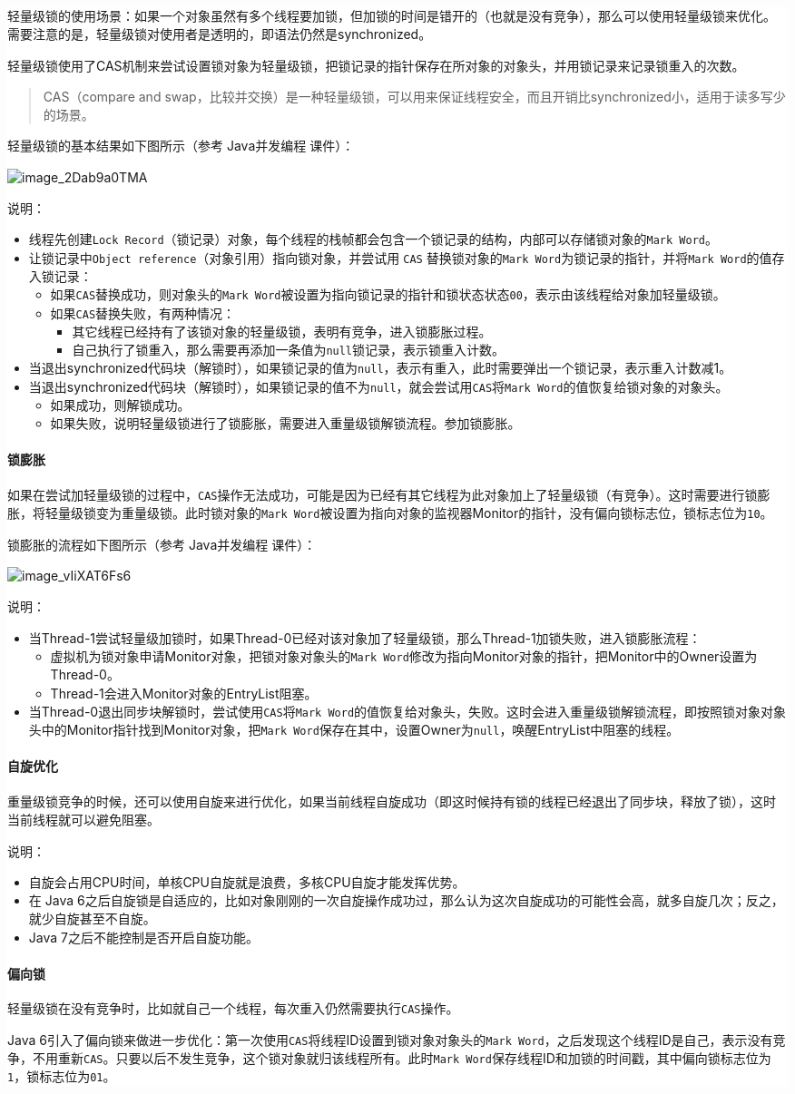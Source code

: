 轻量级锁的使用场景：如果一个对象虽然有多个线程要加锁，但加锁的时间是错开的（也就是没有竞争），那么可以使用轻量级锁来优化。需要注意的是，轻量级锁对使用者是透明的，即语法仍然是synchronized。

轻量级锁使用了CAS机制来尝试设置锁对象为轻量级锁，把锁记录的指针保存在所对象的对象头，并用锁记录来记录锁重入的次数。

> CAS（compare and swap，比较并交换）是一种轻量级锁，可以用来保证线程安全，而且开销比synchronized小，适用于读多写少的场景。

轻量级锁的基本结果如下图所示（参考 Java并发编程 课件）：

![image_2Dab9a0TMA](https://raw.githubusercontent.com/shengchaohua/my-images/main/images/202311261012445.png)

说明：

-   线程先创建`Lock Record`（锁记录）对象，每个线程的栈帧都会包含一个锁记录的结构，内部可以存储锁对象的`Mark Word`。
-   让锁记录中`Object reference`（对象引用）指向锁对象，并尝试用 `CAS` 替换锁对象的`Mark Word`为锁记录的指针，并将`Mark Word`的值存入锁记录：
    -   如果`CAS`替换成功，则对象头的`Mark Word`被设置为指向锁记录的指针和锁状态状态`00`，表示由该线程给对象加轻量级锁。
    -   如果`CAS`替换失败，有两种情况：
        -   其它线程已经持有了该锁对象的轻量级锁，表明有竞争，进入锁膨胀过程。
        -   自己执行了锁重入，那么需要再添加一条值为`null`锁记录，表示锁重入计数。
-   当退出synchronized代码块（解锁时），如果锁记录的值为`null`，表示有重入，此时需要弹出一个锁记录，表示重入计数减1。
-   当退出synchronized代码块（解锁时），如果锁记录的值不为`null`，就会尝试用`CAS`将`Mark Word`的值恢复给锁对象的对象头。
    -   如果成功，则解锁成功。
    -   如果失败，说明轻量级锁进行了锁膨胀，需要进入重量级锁解锁流程。参加锁膨胀。

#### 锁膨胀

如果在尝试加轻量级锁的过程中，`CAS`操作无法成功，可能是因为已经有其它线程为此对象加上了轻量级锁（有竞争）。这时需要进行锁膨胀，将轻量级锁变为重量级锁。此时锁对象的`Mark Word`被设置为指向对象的监视器Monitor的指针，没有偏向锁标志位，锁标志位为`10`。

锁膨胀的流程如下图所示（参考 Java并发编程 课件）：

![image_vIiXAT6Fs6](https://raw.githubusercontent.com/shengchaohua/my-images/main/images/202311261012405.png)

说明：

-   当Thread-1尝试轻量级加锁时，如果Thread-0已经对该对象加了轻量级锁，那么Thread-1加锁失败，进入锁膨胀流程：
    -   虚拟机为锁对象申请Monitor对象，把锁对象对象头的`Mark Word`修改为指向Monitor对象的指针，把Monitor中的Owner设置为 Thread-0。
    -   Thread-1会进入Monitor对象的EntryList阻塞。
-   当Thread-0退出同步块解锁时，尝试使用`CAS`将`Mark Word`的值恢复给对象头，失败。这时会进入重量级锁解锁流程，即按照锁对象对象头中的Monitor指针找到Monitor对象，把`Mark Word`保存在其中，设置Owner为`null`，唤醒EntryList中阻塞的线程。

#### 自旋优化

重量级锁竞争的时候，还可以使用自旋来进行优化，如果当前线程自旋成功（即这时候持有锁的线程已经退出了同步块，释放了锁），这时当前线程就可以避免阻塞。

说明：

-   自旋会占用CPU时间，单核CPU自旋就是浪费，多核CPU自旋才能发挥优势。
-   在 Java 6之后自旋锁是自适应的，比如对象刚刚的一次自旋操作成功过，那么认为这次自旋成功的可能性会高，就多自旋几次；反之，就少自旋甚至不自旋。
-   Java 7之后不能控制是否开启自旋功能。

#### 偏向锁

轻量级锁在没有竞争时，比如就自己一个线程，每次重入仍然需要执行`CAS`操作。

Java 6引入了偏向锁来做进一步优化：第一次使用`CAS`将线程ID设置到锁对象对象头的`Mark Word`，之后发现这个线程ID是自己，表示没有竞争，不用重新`CAS`。只要以后不发生竞争，这个锁对象就归该线程所有。此时`Mark Word`保存线程ID和加锁的时间戳，其中偏向锁标志位为`1`，锁标志位为`01`。

